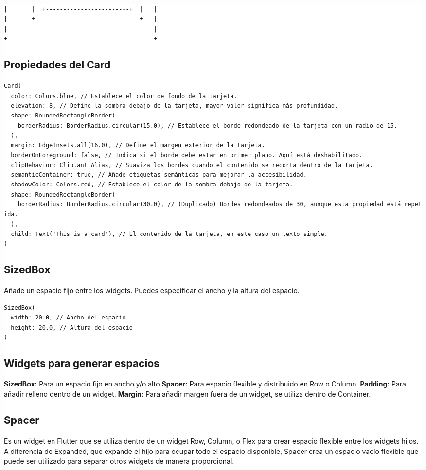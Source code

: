     |       |  +------------------------+  |   |
    |       +------------------------------+   |
    |                                          |
    +------------------------------------------+

## Propiedades del Card

    Card(
      color: Colors.blue, // Establece el color de fondo de la tarjeta.
      elevation: 8, // Define la sombra debajo de la tarjeta, mayor valor significa más profundidad.
      shape: RoundedRectangleBorder(
        borderRadius: BorderRadius.circular(15.0), // Establece el borde redondeado de la tarjeta con un radio de 15.
      ),
      margin: EdgeInsets.all(16.0), // Define el margen exterior de la tarjeta.
      borderOnForeground: false, // Indica si el borde debe estar en primer plano. Aquí está deshabilitado.
      clipBehavior: Clip.antiAlias, // Suaviza los bordes cuando el contenido se recorta dentro de la tarjeta.
      semanticContainer: true, // Añade etiquetas semánticas para mejorar la accesibilidad.
      shadowColor: Colors.red, // Establece el color de la sombra debajo de la tarjeta.
      shape: RoundedRectangleBorder(
        borderRadius: BorderRadius.circular(30.0), // (Duplicado) Bordes redondeados de 30, aunque esta propiedad está repetida.
      ),
      child: Text('This is a card'), // El contenido de la tarjeta, en este caso un texto simple.
    )

## SizedBox

Añade un espacio fijo entre los widgets. Puedes especificar el ancho y la altura del espacio.

    SizedBox(
      width: 20.0, // Ancho del espacio
      height: 20.0, // Altura del espacio
    )

## Widgets para generar espacios

**SizedBox:** Para un espacio fijo en ancho y/o alto
**Spacer:** Para espacio flexible y distribuido en Row o Column.
**Padding:** Para añadir relleno dentro de un widget.
**Margin:** Para añadir margen fuera de un widget, se utiliza dentro de Container.

## Spacer

Es un widget en Flutter que se utiliza dentro de un widget Row, Column, o Flex para crear espacio flexible entre los widgets hijos. A diferencia de Expanded, que expande el hijo para ocupar todo el espacio disponible, Spacer crea un espacio vacío flexible que puede ser utilizado para separar otros widgets de manera proporcional.
